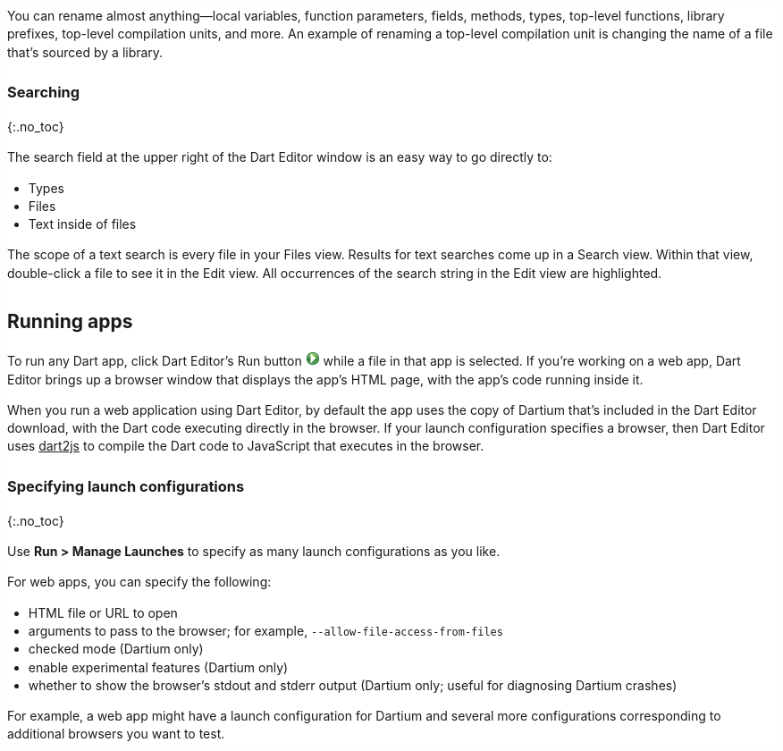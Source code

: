 You can rename almost anything—local variables, function parameters,
fields, methods, types, top-level functions, library prefixes, top-level
compilation units, and more. An example of renaming a top-level
compilation unit is changing the name of a file that’s sourced by a
library.

### Searching
{:.no_toc}

The search field at the upper right of the Dart Editor window is an easy
way to go directly to:

- Types
- Files
- Text inside of files

The scope of a text search is every file in your Files view. Results for
text searches come up in a Search view. Within that view, double-click a
file to see it in the Edit view. All occurrences of the search string in
the Edit view are highlighted.


## Running apps

To run any Dart app, click Dart Editor’s Run button
![](images/run.png) while a file in that app is selected. If you’re
working on a web app, Dart Editor brings up a browser window that
displays the app’s HTML page, with the app’s code running inside it.

When you run a web application using Dart Editor, by default the app
uses the copy of Dartium that’s included in the Dart Editor download,
with the Dart code executing directly in the browser. If your launch
configuration specifies a browser, then Dart Editor uses
[dart2js](/tools/dart2js/) to compile the Dart code to JavaScript
that executes in the browser.

### Specifying launch configurations
{:.no_toc}

Use **Run \> Manage Launches** to specify as many launch configurations
as you like.

For web apps, you can specify the following:

- HTML file or URL to open
- arguments to pass to the browser; for example,
  `--allow-file-access-from-files`
- checked mode (Dartium only)
- enable experimental features (Dartium only)
- whether to show the browser’s stdout and stderr output (Dartium
  only; useful for diagnosing Dartium crashes)

For example, a web app might have a launch configuration for Dartium and
several more configurations corresponding to additional browsers you
want to test.
